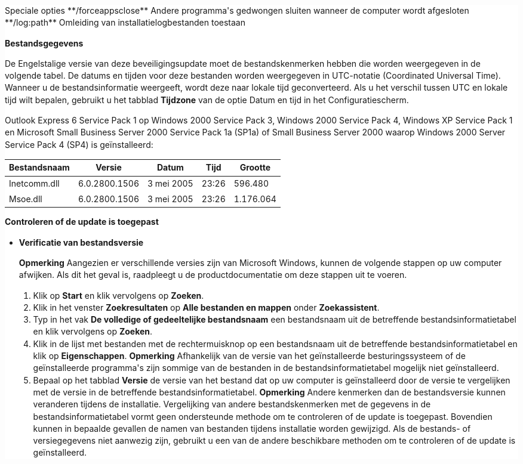 </tr>
<tr>
<th colspan="2">
Speciale opties
</th>
</tr>
<tr class="alternateRow">
<td style="border:1px solid black;">
**/forceappsclose**
</td>
<td style="border:1px solid black;">
Andere programma's gedwongen sluiten wanneer de computer wordt afgesloten
</td>
</tr>
<tr>
<td style="border:1px solid black;">
**/log:path**
</td>
<td style="border:1px solid black;">
Omleiding van installatielogbestanden toestaan
</td>
</tr>
</table>
 
**Bestandsgegevens**

De Engelstalige versie van deze beveiligingsupdate moet de bestandskenmerken hebben die worden weergegeven in de volgende tabel. De datums en tijden voor deze bestanden worden weergegeven in UTC-notatie (Coordinated Universal Time). Wanneer u de bestandsinformatie weergeeft, wordt deze naar lokale tijd geconverteerd. Als u het verschil tussen UTC en lokale tijd wilt bepalen, gebruikt u het tabblad **Tijdzone** van de optie Datum en tijd in het Configuratiescherm.

Outlook Express 6 Service Pack 1 op Windows 2000 Service Pack 3, Windows 2000 Service Pack 4, Windows XP Service Pack 1 en Microsoft Small Business Server 2000 Service Pack 1a (SP1a) of Small Business Server 2000 waarop Windows 2000 Server Service Pack 4 (SP4) is geïnstalleerd:

| Bestandsnaam | Versie        | Datum      | Tijd  | Grootte   |
|--------------|---------------|------------|-------|-----------|
| Inetcomm.dll | 6.0.2800.1506 | 3 mei 2005 | 23:26 | 596.480   |
| Msoe.dll     | 6.0.2800.1506 | 3 mei 2005 | 23:26 | 1.176.064 |

**Controleren of de update is toegepast**

-   **Verificatie van bestandsversie**

    **Opmerking** Aangezien er verschillende versies zijn van Microsoft Windows, kunnen de volgende stappen op uw computer afwijken. Als dit het geval is, raadpleegt u de productdocumentatie om deze stappen uit te voeren.

    1.  Klik op **Start** en klik vervolgens op **Zoeken**.
    2.  Klik in het venster **Zoekresultaten** op **Alle bestanden en mappen** onder **Zoekassistent**.
    3.  Typ in het vak **De volledige of gedeeltelijke bestandsnaam** een bestandsnaam uit de betreffende bestandsinformatietabel en klik vervolgens op **Zoeken**.
    4.  Klik in de lijst met bestanden met de rechtermuisknop op een bestandsnaam uit de betreffende bestandsinformatietabel en klik op **Eigenschappen**.
        **Opmerking** Afhankelijk van de versie van het geïnstalleerde besturingssysteem of de geïnstalleerde programma's zijn sommige van de bestanden in de bestandsinformatietabel mogelijk niet geïnstalleerd.
    5.  Bepaal op het tabblad **Versie** de versie van het bestand dat op uw computer is geïnstalleerd door de versie te vergelijken met de versie in de betreffende bestandsinformatietabel.
        **Opmerking** Andere kenmerken dan de bestandsversie kunnen veranderen tijdens de installatie. Vergelijking van andere bestandskenmerken met de gegevens in de bestandsinformatietabel vormt geen ondersteunde methode om te controleren of de update is toegepast. Bovendien kunnen in bepaalde gevallen de namen van bestanden tijdens installatie worden gewijzigd. Als de bestands- of versiegegevens niet aanwezig zijn, gebruikt u een van de andere beschikbare methoden om te controleren of de update is geïnstalleerd.